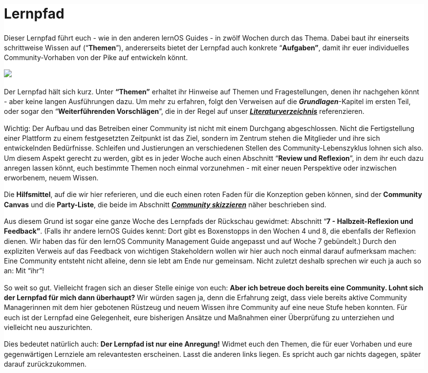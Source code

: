 # Lernpfad

Dieser Lernpfad führt euch - wie in den anderen lernOS Guides - in zwölf
Wochen durch das Thema. Dabei baut ihr einerseits schrittweise Wissen
auf (“**Themen**”), andererseits bietet der Lernpfad auch konkrete
“**Aufgaben”**, damit ihr euer individuelles Community-Vorhaben von der
Pike auf entwickeln könnt.

![](images/Lernpfad.png)

Der Lernpfad hält sich kurz. Unter **“Themen”** erhaltet ihr Hinweise
auf Themen und Fragestellungen, denen ihr nachgehen könnt - aber keine
langen Ausführungen dazu. Um mehr zu erfahren, folgt den Verweisen auf
die ***Grundlagen***-Kapitel im ersten Teil, oder sogar
den “**Weiterführenden Vorschlägen**”, die in der Regel auf unser
[***Literaturverzeichnis***](6-00-Anhang.md) referenzieren.

Wichtig: Der Aufbau und das Betreiben einer Community ist nicht mit
einem Durchgang abgeschlossen. Nicht die Fertigstellung einer Plattform
zu einem festgesetzten Zeitpunkt ist das Ziel, sondern im Zentrum stehen
die Mitglieder und ihre sich entwickelnden Bedürfnisse. Schleifen und
Justierungen an verschiedenen Stellen des Community-Lebenszyklus lohnen
sich also. Um diesem Aspekt gerecht zu werden, gibt es in jeder Woche
auch einen Abschnitt “**Review und Reflexion**”, in dem ihr euch dazu
anregen lassen könnt, euch bestimmte Themen noch einmal vorzunehmen -
mit einer neuen Perspektive oder inzwischen erworbenem, neuem Wissen.

Die **Hilfsmittel**, auf die wir hier referieren, und die euch einen
roten Faden für die Konzeption geben können, sind der **Community
Canvas** und die **Party-Liste**, die beide im Abschnitt [***Community skizzieren***](4-02-Konzeption_und_Planung.md) näher beschrieben sind.

Aus diesem Grund ist sogar eine ganze Woche des Lernpfads der Rückschau
gewidmet: Abschnitt “**7 - Halbzeit-Reflexion und Feedback”**. (Falls ihr andere
lernOS Guides kennt: Dort gibt es Boxenstopps in den Wochen 4 und 8, die
ebenfalls der Reflexion dienen. Wir haben das für den lernOS Community
Management Guide angepasst und auf Woche 7 gebündelt.) Durch den
expliziten Verweis auf das Feedback von wichtigen Stakeholdern wollen
wir hier auch noch einmal darauf aufmerksam machen: Eine Community
entsteht nicht alleine, denn sie lebt am Ende nur gemeinsam. Nicht
zuletzt deshalb sprechen wir euch ja auch so an: Mit “ihr”!

So weit so gut. Vielleicht fragen sich an dieser Stelle einige von euch:
**Aber ich betreue doch bereits eine Community. Lohnt sich der Lernpfad
für mich dann überhaupt?** Wir würden sagen ja, denn die Erfahrung
zeigt, dass viele bereits aktive Community Managerinnen mit dem hier
gebotenen Rüstzeug und neuem Wissen ihre Community auf eine neue Stufe
heben konnten. Für euch ist der Lernpfad eine Gelegenheit, eure
bisherigen Ansätze und Maßnahmen einer Überprüfung zu unterziehen und
vielleicht neu auszurichten.

Dies bedeutet natürlich auch: **Der Lernpfad ist nur eine Anregung!**
Widmet euch den Themen, die für euer Vorhaben und eure gegenwärtigen
Lernziele am relevantesten erscheinen. Lasst die anderen links liegen.
Es spricht auch gar nichts dagegen, später darauf zurückzukommen.
